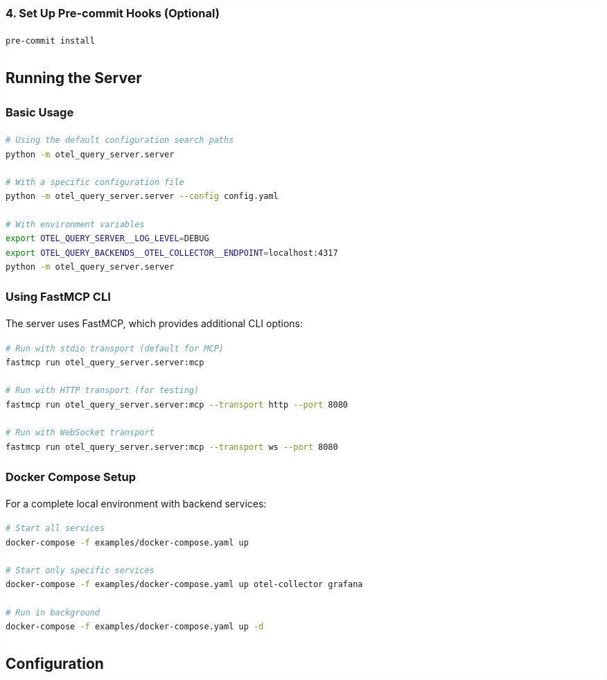 ### 4. Set Up Pre-commit Hooks (Optional)

```bash
pre-commit install
```

## Running the Server

### Basic Usage

```bash
# Using the default configuration search paths
python -m otel_query_server.server

# With a specific configuration file
python -m otel_query_server.server --config config.yaml

# With environment variables
export OTEL_QUERY_SERVER__LOG_LEVEL=DEBUG
export OTEL_QUERY_BACKENDS__OTEL_COLLECTOR__ENDPOINT=localhost:4317
python -m otel_query_server.server
```

### Using FastMCP CLI

The server uses FastMCP, which provides additional CLI options:

```bash
# Run with stdio transport (default for MCP)
fastmcp run otel_query_server.server:mcp

# Run with HTTP transport (for testing)
fastmcp run otel_query_server.server:mcp --transport http --port 8080

# Run with WebSocket transport
fastmcp run otel_query_server.server:mcp --transport ws --port 8080
```

### Docker Compose Setup

For a complete local environment with backend services:

```bash
# Start all services
docker-compose -f examples/docker-compose.yaml up

# Start only specific services
docker-compose -f examples/docker-compose.yaml up otel-collector grafana

# Run in background
docker-compose -f examples/docker-compose.yaml up -d
```

## Configuration
